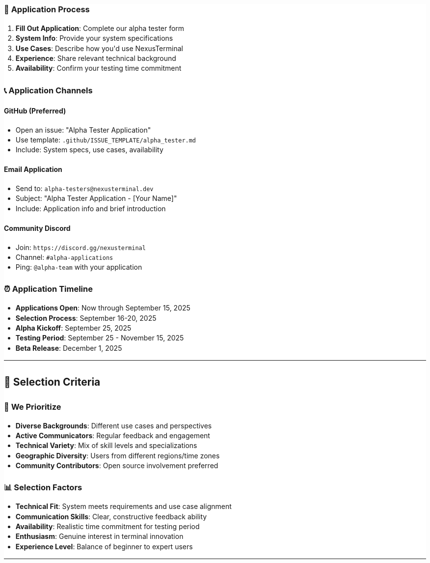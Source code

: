 ### 📝 **Application Process**

1. **Fill Out Application**: Complete our alpha tester form
2. **System Info**: Provide your system specifications
3. **Use Cases**: Describe how you'd use NexusTerminal
4. **Experience**: Share relevant technical background
5. **Availability**: Confirm your testing time commitment

### 📞 **Application Channels**

#### **GitHub (Preferred)**
- Open an issue: "Alpha Tester Application"
- Use template: `.github/ISSUE_TEMPLATE/alpha_tester.md`
- Include: System specs, use cases, availability

#### **Email Application**
- Send to: `alpha-testers@nexusterminal.dev`
- Subject: "Alpha Tester Application - [Your Name]"
- Include: Application info and brief introduction

#### **Community Discord**
- Join: `https://discord.gg/nexusterminal`
- Channel: `#alpha-applications`
- Ping: `@alpha-team` with your application

### ⏰ **Application Timeline**
- **Applications Open**: Now through September 15, 2025
- **Selection Process**: September 16-20, 2025
- **Alpha Kickoff**: September 25, 2025
- **Testing Period**: September 25 - November 15, 2025
- **Beta Release**: December 1, 2025

---

## 🎯 Selection Criteria

### 🌟 **We Prioritize**
- **Diverse Backgrounds**: Different use cases and perspectives
- **Active Communicators**: Regular feedback and engagement
- **Technical Variety**: Mix of skill levels and specializations
- **Geographic Diversity**: Users from different regions/time zones
- **Community Contributors**: Open source involvement preferred

### 📊 **Selection Factors**
- **Technical Fit**: System meets requirements and use case alignment
- **Communication Skills**: Clear, constructive feedback ability
- **Availability**: Realistic time commitment for testing period
- **Enthusiasm**: Genuine interest in terminal innovation
- **Experience Level**: Balance of beginner to expert users

---